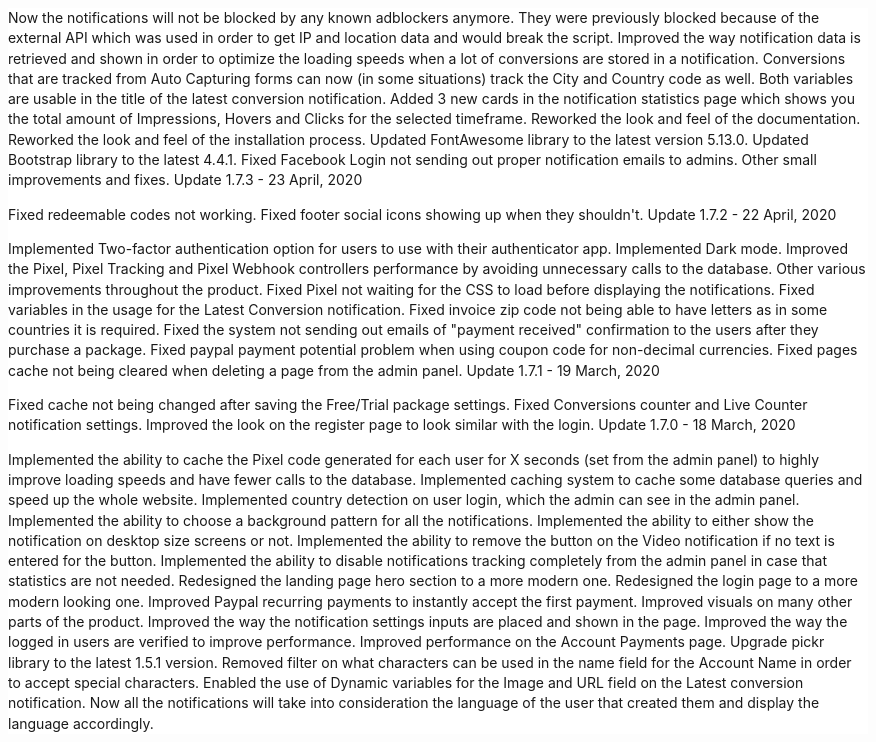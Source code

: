 Now the notifications will not be blocked by any known adblockers anymore. They were previously blocked because of the external API which was used in order to get IP and location data and would break the script.
Improved the way notification data is retrieved and shown in order to optimize the loading speeds when a lot of conversions are stored in a notification.
Conversions that are tracked from Auto Capturing forms can now (in some situations) track the City and Country code as well. Both variables are usable in the title of the latest conversion notification.
Added 3 new cards in the notification statistics page which shows you the total amount of Impressions, Hovers and Clicks for the selected timeframe.
Reworked the look and feel of the documentation.
Reworked the look and feel of the installation process.
Updated FontAwesome library to the latest version 5.13.0.
Updated Bootstrap library to the latest 4.4.1.
Fixed Facebook Login not sending out proper notification emails to admins.
Other small improvements and fixes.
Update 1.7.3 - 23 April, 2020

Fixed redeemable codes not working.
Fixed footer social icons showing up when they shouldn't.
Update 1.7.2 - 22 April, 2020

Implemented Two-factor authentication option for users to use with their authenticator app.
Implemented Dark mode.
Improved the Pixel, Pixel Tracking and Pixel Webhook controllers performance by avoiding unnecessary calls to the database.
Other various improvements throughout the product.
Fixed Pixel not waiting for the CSS to load before displaying the notifications.
Fixed variables in the usage for the Latest Conversion notification.
Fixed invoice zip code not being able to have letters as in some countries it is required.
Fixed the system not sending out emails of "payment received" confirmation to the users after they purchase a package.
Fixed paypal payment potential problem when using coupon code for non-decimal currencies.
Fixed pages cache not being cleared when deleting a page from the admin panel.
Update 1.7.1 - 19 March, 2020

Fixed cache not being changed after saving the Free/Trial package settings.
Fixed Conversions counter and Live Counter notification settings.
Improved the look on the register page to look similar with the login.
Update 1.7.0 - 18 March, 2020

Implemented the ability to cache the Pixel code generated for each user for X seconds (set from the admin panel) to highly improve loading speeds and have fewer calls to the database.
Implemented caching system to cache some database queries and speed up the whole website.
Implemented country detection on user login, which the admin can see in the admin panel.
Implemented the ability to choose a background pattern for all the notifications.
Implemented the ability to either show the notification on desktop size screens or not.
Implemented the ability to remove the button on the Video notification if no text is entered for the button.
Implemented the ability to disable notifications tracking completely from the admin panel in case that statistics are not needed.
Redesigned the landing page hero section to a more modern one.
Redesigned the login page to a more modern looking one.
Improved Paypal recurring payments to instantly accept the first payment.
Improved visuals on many other parts of the product.
Improved the way the notification settings inputs are placed and shown in the page.
Improved the way the logged in users are verified to improve performance.
Improved performance on the Account Payments page.
Upgrade pickr library to the latest 1.5.1 version.
Removed filter on what characters can be used in the name field for the Account Name in order to accept special characters.
Enabled the use of Dynamic variables for the Image and URL field on the Latest conversion notification.
Now all the notifications will take into consideration the language of the user that created them and display the language accordingly.